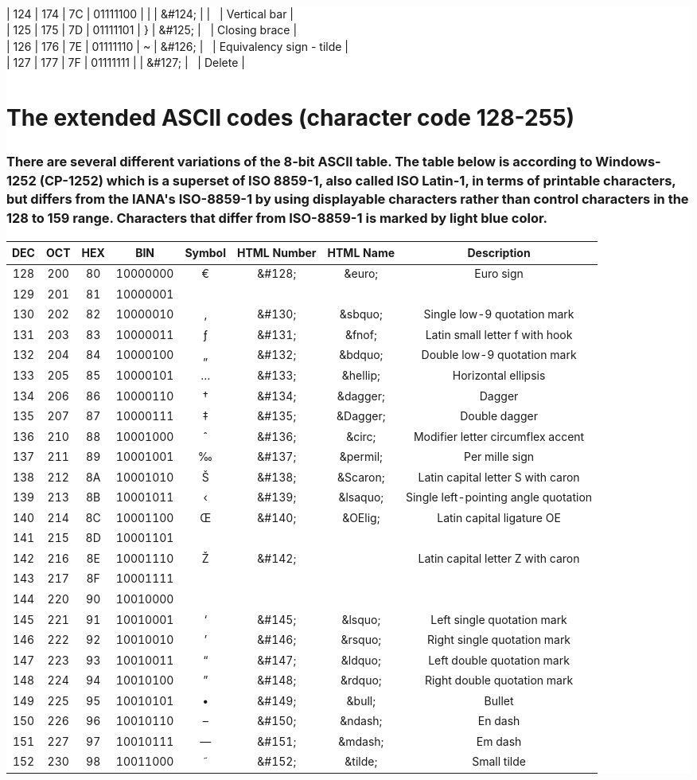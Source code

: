 | 124 |  174 |  7C |  01111100 |  | |  &amp;#124; | |  &nbsp; |  Vertical bar |  
| 125 |  175 |  7D |  01111101 |  } |  &amp;#125; |  &nbsp; |  Closing brace |  
| 126 |  176 |  7E |  01111110 |  ~ |  &amp;#126; |  &nbsp; |  Equivalency sign - tilde |  
| 127 |  177 |  7F |  01111111 |   |  &amp;#127; |  &nbsp; |  Delete |  

# The extended ASCII codes (character code 128-255)
### There are several different variations of the 8-bit ASCII table. The table below is according to Windows-1252 (CP-1252) which is a superset of ISO 8859-1, also called ISO Latin-1, in terms of printable characters, but differs from the IANA's ISO-8859-1 by using displayable characters rather than control characters in the 128 to 159 range. Characters that differ from ISO-8859-1 is marked by light blue color.
				 	 	
| DEC | OCT | HEX | BIN | Symbol | HTML Number | HTML Name | Description  |  
| :---: | :---: | :---: | :---: | :---: | :---: | :---: | :---------: |
| 128 | 200 | 80 | 10000000 | € | &amp;#128; | &amp;euro; | Euro sign | 
| 129 | 201 | 81 | 10000001 | &nbsp; | &nbsp; | &nbsp; | &nbsp; | 
| 130 | 202 | 82 | 10000010 | ‚ | &amp;#130; | &amp;sbquo; | Single low-9 quotation mark | 
| 131 | 203 | 83 | 10000011 | ƒ | &amp;#131; | &amp;fnof; | Latin small letter f with hook | 
| 132 | 204 | 84 | 10000100 | „ | &amp;#132; | &amp;bdquo; | Double low-9 quotation mark | 
| 133 | 205 | 85 | 10000101 | … | &amp;#133; | &amp;hellip; | Horizontal ellipsis | 
| 134 | 206 | 86 | 10000110 | † | &amp;#134; | &amp;dagger; | Dagger | 
| 135 | 207 | 87 | 10000111 | ‡ | &amp;#135; | &amp;Dagger; | Double dagger | 
| 136 | 210 | 88 | 10001000 | ˆ | &amp;#136; | &amp;circ; | Modifier letter circumflex accent | 
| 137 | 211 | 89 | 10001001 | ‰ | &amp;#137; | &amp;permil; | Per mille sign | 
| 138 | 212 | 8A | 10001010 | Š | &amp;#138; | &amp;Scaron; | Latin capital letter S with caron | 
| 139 | 213 | 8B | 10001011 | ‹ | &amp;#139; | &amp;lsaquo; | Single left-pointing angle quotation | 
| 140 | 214 | 8C | 10001100 | Œ | &amp;#140; | &amp;OElig; | Latin capital ligature OE | 
| 141 | 215 | 8D | 10001101 | &nbsp; | &nbsp; | &nbsp; | &nbsp; | 
| 142 | 216 | 8E | 10001110 | Ž | &amp;#142; | &nbsp; | Latin capital letter Z with caron | 
| 143 | 217 | 8F | 10001111 | &nbsp; | &nbsp; | &nbsp; | &nbsp; | 
| 144 | 220 | 90 | 10010000 | &nbsp; | &nbsp; | &nbsp; | &nbsp; | 
| 145 | 221 | 91 | 10010001 | ‘ | &amp;#145; | &amp;lsquo; | Left single quotation mark | 
| 146 | 222 | 92 | 10010010 | ’ | &amp;#146; | &amp;rsquo; | Right single quotation mark | 
| 147 | 223 | 93 | 10010011 | “ | &amp;#147; | &amp;ldquo; | Left double quotation mark | 
| 148 | 224 | 94 | 10010100 | ” | &amp;#148; | &amp;rdquo; | Right double quotation mark | 
| 149 | 225 | 95 | 10010101 | • | &amp;#149; | &amp;bull; | Bullet | 
| 150 | 226 | 96 | 10010110 | – | &amp;#150; | &amp;ndash; | En dash | 
| 151 | 227 | 97 | 10010111 | — | &amp;#151; | &amp;mdash; | Em dash | 
| 152 | 230 | 98 | 10011000 | ˜ | &amp;#152; | &amp;tilde; | Small tilde | 